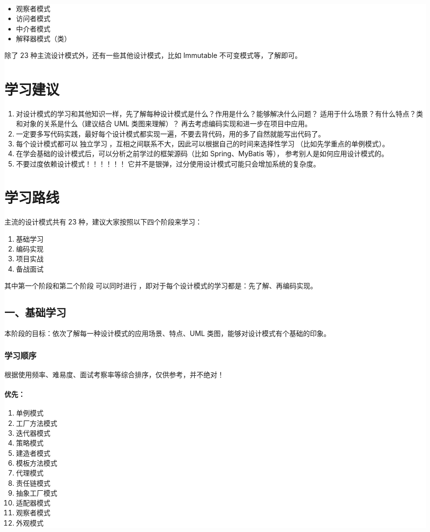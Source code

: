   - 观察者模式
  - 访问者模式
  - 中介者模式
  - 解释器模式（类）

除了 23 种主流设计模式外，还有一些其他设计模式，比如 Immutable 不可变模式等，了解即可。


# 学习建议

1. 对设计模式的学习和其他知识一样，先了解每种设计模式是什么？作用是什么？能够解决什么问题？
   适用于什么场景？有什么特点？类和对象的关系是什么（建议结合 UML 类图来理解）？
   再去考虑编码实现和进一步在项目中应用。
2. 一定要多写代码实践，最好每个设计模式都实现一遍，不要去背代码，用的多了自然就能写出代码了。
3. 每个设计模式都可以 独立学习 ，互相之间联系不大，因此可以根据自己的时间来选择性学习
   （比如先学重点的单例模式）。
4. 在学会基础的设计模式后，可以分析之前学过的框架源码（比如 Spring、MyBatis 等），
   参考别人是如何应用设计模式的。
5. 不要过度依赖设计模式！！！！！！ 它并不是银弹，过分使用设计模式可能只会增加系统的复杂度。


# 学习路线


主流的设计模式共有 23 种，建议大家按照以下四个阶段来学习：


1. 基础学习
2. 编码实现
3. 项目实战
4. 备战面试


其中第一个阶段和第二个阶段 可以同时进行 ，即对于每个设计模式的学习都是：先了解、再编码实现。


## 一、基础学习



本阶段的目标：依次了解每一种设计模式的应用场景、特点、UML 类图，能够对设计模式有个基础的印象。



### 学习顺序



根据使用频率、难易度、面试考察率等综合排序，仅供参考，并不绝对！



#### 优先：


1. 单例模式
2. 工厂方法模式
3. 迭代器模式
4. 策略模式
5. 建造者模式
6. 模板方法模式
7. 代理模式
8. 责任链模式
9. 抽象工厂模式
10. 适配器模式
11. 观察者模式
12. 外观模式
